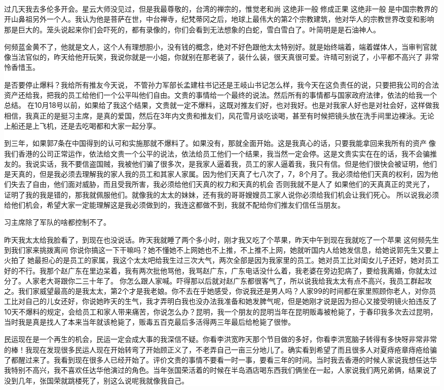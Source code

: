 




过几天我去多伦多开会。星云大师没见过，但是我最尊敬的，台湾的禅宗的，惟觉老和尚 这绝非一般 修成正果 这绝非一般 是中国宗教界的开山鼻祖另外一个人。我认为他是菩萨在世，中台禅寺，纪梵蒂冈之后，地球上最伟大的第2个宗教建筑，他对华人的宗教世界改变和影响那是巨大的。笼头说起来你们会吓死的，都有录像的，你们会看到无法想象的白蛇，雪白雪白了。叶简明是是石油神人。








何频蓝金黄不了，他就是文人，这个人有理想胆小，没有钱的概念，绝对不好色跟他太太特别好。就是始终端着，端着媒体人，当审判官就像当法官似的，昨天给他开玩笑，我说你就是一小姐，你就别在那老装了，装什么装，很天真很可爱。许晴可别说了，小平都不高兴了 非常怜香惜玉。








是否要停止爆料？我给所有推友今天说， 不管孙力军部长孟建柱书记还是王岐山书记怎么样，我今天在这负责任的说，只要把我公司的合法资产还给我，把我的员工给他们一个公平叫他们自由。文贵的事情给一个最终的说法。然后所有的事情都与国家政府法律，依法的给我一个总结。 在10月18号以前，如果给了我这个结果，文贵就一定不爆料，这既对推友们好，也对我好。也是对我家人好也是对社会好，这样做我相信，我真正的是挺习主席，是真的爱国，然后在3年内文贵和推友们，风花雪月谈吃谈喝，甚至有时候把镜头放在洗手间里边裸泳。无论上船还是上飞机，还是去吃喝都和大家一起分享。








到三年，如果郭7条在中国得到的认可和实施那就不爆料了。如果没有，那就全面开始。这是我真心的话，只要我能拿回来我所有的资产 像我们香港的公司正常运作，依法给文贵一个公平的说法，依法给员工他们一个结果，我当然一定会停。这是文贵实实在在的话，我不会骗推友的。我说实话，我不要信盗国贼，我被他们骗了很多次，是我家人逼着我，员工的家人逼着我，我只有信。但是他们很快会被证明，他们是天真的，但是我必须去理解我的家人我的员工和其家人家属。因为他们天真了七八次了，7，8个月了。我必须给他们天真的权利，因为他们失去了自由，他们面对威胁，而且受我所害，我必须给他们天真的权力和天真的机会 否则我就不是人了 如果他们的天真真正的灵光了，证明了我的我是错的，那我就佩服他们。就像我的太太的妹妹，还有我的哥哥嫂嫂员工家人说你必须给我们机会让我们死心。 所以说我必须给他们机会，希望大家一定能理解这是我必须做到的，我连这都做不到，我就不配给你们推友们信任当朋友。








习主席除了军队的啥都控制不了。








昨天我太太给我脸看了，到现在也没说话。昨天我就睡了两个多小时，刚才我又吃了个苹果，昨天中午到现在我就吃了一个苹果 这何频先生到我们家来挑拨离间 你说你搞这一下干嘛吗？她不懂她不上网她也不上推，不上推不上网，她就听国内人给她发信息，给她说郭先生又要上火拍了 她最担心的是员工的家属，我这个太太吧给我生过三次大气，两次全部是因为我家里的员工。她对员工比对闺女儿子还好，她对员工好的不行。我那个赵广东在里边呆着，我有两次批他骂他，我骂赵广东，广东电话没什么着，我老婆在旁边犯病了，要给我离婚，你就太过分了。人家老大哥跟你二三十年了。 你怎么跟人家喊。吓得那以后就对赵广东都很客气了，所以说我给我太太有点不高兴，我员工群起攻之。我们家威望最高的是我太太，第2个才是我老娘。你不去在乎她感受，你说我还是男人吗？人家99的时间都在家里照顾你老人，对你员工比对自己的儿女还好，你说她昨天的生气，我才弄明白我也没办法我准备和她发脾气呢，但是她刚才说是因为担心又接受明镜火拍违反了10天不爆料的规定，会给员工和家人带来痛苦，你说怎么办？昆明，我一个朋友的昆明当年在昆明贩毒被枪毙了，于春印我多次去过昆明，当时我是真是找人了本来当年就该枪毙了，贩毒五百克最后多活得两三年最后给枪毙了很惨。








民运现在是一个再生的机会，民运一定会成大事的我深信不疑。你看李洪宽昨天那个节目做的多好，你看李洪宽脑子转得有多快呀非常非常的棒！我现在发现很多民运人现在开始转弯了开始顾正义了，不老弄自己一亩三分地儿了。确实看到希望了而且很多人对夏痔疮章痔疮给骗了都醒过来了。我看到现在很多人已经开始了。评价文贵的事情不要看一时一事，要看三年的时间。当时我去香港的时候人家说我想任达华我特别不高兴，我不喜欢任达华他演过的角色。当年张国荣活着的时候在半岛酒店喝东西我们俩坐在一起，人家说我们两兄弟俩，结果说了没到几年，张国荣就跳楼死了，别这么说呢我就像我自己。
